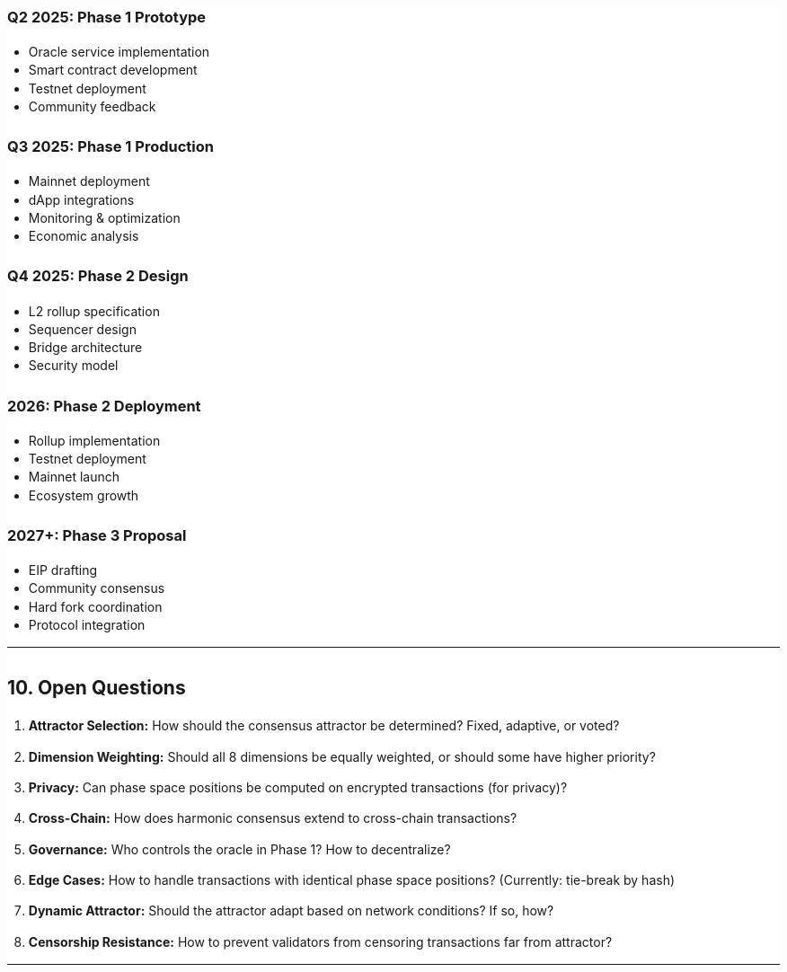 ### Q2 2025: Phase 1 Prototype
- Oracle service implementation
- Smart contract development
- Testnet deployment
- Community feedback

### Q3 2025: Phase 1 Production
- Mainnet deployment
- dApp integrations
- Monitoring & optimization
- Economic analysis

### Q4 2025: Phase 2 Design
- L2 rollup specification
- Sequencer design
- Bridge architecture
- Security model

### 2026: Phase 2 Deployment
- Rollup implementation
- Testnet deployment
- Mainnet launch
- Ecosystem growth

### 2027+: Phase 3 Proposal
- EIP drafting
- Community consensus
- Hard fork coordination
- Protocol integration

---

## 10. Open Questions

1. **Attractor Selection:** How should the consensus attractor be determined? Fixed, adaptive, or voted?

2. **Dimension Weighting:** Should all 8 dimensions be equally weighted, or should some have higher priority?

3. **Privacy:** Can phase space positions be computed on encrypted transactions (for privacy)?

4. **Cross-Chain:** How does harmonic consensus extend to cross-chain transactions?

5. **Governance:** Who controls the oracle in Phase 1? How to decentralize?

6. **Edge Cases:** How to handle transactions with identical phase space positions? (Currently: tie-break by hash)

7. **Dynamic Attractor:** Should the attractor adapt based on network conditions? If so, how?

8. **Censorship Resistance:** How to prevent validators from censoring transactions far from attractor?

---